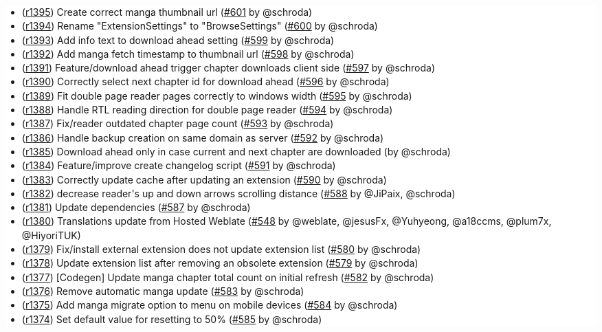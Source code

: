 - ([r1395](https://github.com/Suwayomi/Suwayomi-WebUI/commit/aea112e29298ba6a694e9af2375340220a6717b3)) Create correct manga thumbnail url ([#601](https://github.com/Suwayomi/Suwayomi-WebUI/pull/601) by @schroda)
- ([r1394](https://github.com/Suwayomi/Suwayomi-WebUI/commit/4b54b0939576490948620f01996e593a73581985)) Rename "ExtensionSettings" to "BrowseSettings" ([#600](https://github.com/Suwayomi/Suwayomi-WebUI/pull/600) by @schroda)
- ([r1393](https://github.com/Suwayomi/Suwayomi-WebUI/commit/e383cc9ea8d3a3f59c17551833e5438809ff1ed2)) Add info text to download ahead setting ([#599](https://github.com/Suwayomi/Suwayomi-WebUI/pull/599) by @schroda)
- ([r1392](https://github.com/Suwayomi/Suwayomi-WebUI/commit/c099e01fb70b95412661a98e7669aceda8b2aa87)) Add manga fetch timestamp to thumbnail url ([#598](https://github.com/Suwayomi/Suwayomi-WebUI/pull/598) by @schroda)
- ([r1391](https://github.com/Suwayomi/Suwayomi-WebUI/commit/2acf2b6d33742b9b09becce3912347f0d9f3f1f3)) Feature/download ahead trigger chapter downloads client side ([#597](https://github.com/Suwayomi/Suwayomi-WebUI/pull/597) by @schroda)
- ([r1390](https://github.com/Suwayomi/Suwayomi-WebUI/commit/0edec685f9d96eb0cdf94d6e176b730fc743fb65)) Correctly select next chapter id for download ahead ([#596](https://github.com/Suwayomi/Suwayomi-WebUI/pull/596) by @schroda)
- ([r1389](https://github.com/Suwayomi/Suwayomi-WebUI/commit/d244ba65381e68206229dcacc1e20b7c9409ae5a)) Fit double page reader pages correctly to windows width ([#595](https://github.com/Suwayomi/Suwayomi-WebUI/pull/595) by @schroda)
- ([r1388](https://github.com/Suwayomi/Suwayomi-WebUI/commit/4ffd3584c6f2c70cda9fd6e2a1630ed91e1d0c74)) Handle RTL reading direction for double page reader ([#594](https://github.com/Suwayomi/Suwayomi-WebUI/pull/594) by @schroda)
- ([r1387](https://github.com/Suwayomi/Suwayomi-WebUI/commit/444ebf80071c083588c79e31f18d98eb740b2564)) Fix/reader outdated chapter page count ([#593](https://github.com/Suwayomi/Suwayomi-WebUI/pull/593) by @schroda)
- ([r1386](https://github.com/Suwayomi/Suwayomi-WebUI/commit/5017ba99328d3f200a92f2ffcfcdd50d2ec2bdaa)) Handle backup creation on same domain as server ([#592](https://github.com/Suwayomi/Suwayomi-WebUI/pull/592) by @schroda)
- ([r1385](https://github.com/Suwayomi/Suwayomi-WebUI/commit/7caea4e5262ecbd42a06a37de57623a2cafa9b61)) Download ahead only in case current and next chapter are downloaded (by @schroda)
- ([r1384](https://github.com/Suwayomi/Suwayomi-WebUI/commit/d5b633f5c97b4ba596703dc50a3150745ad621da)) Feature/improve create changelog script ([#591](https://github.com/Suwayomi/Suwayomi-WebUI/pull/591) by @schroda)
- ([r1383](https://github.com/Suwayomi/Suwayomi-WebUI/commit/bf3815e3bd35aaf33d4e7039d7e9021419d062eb)) Correctly update cache after updating an extension ([#590](https://github.com/Suwayomi/Suwayomi-WebUI/pull/590) by @schroda)
- ([r1382](https://github.com/Suwayomi/Suwayomi-WebUI/commit/7fb1dae9c4571586f5fc00a915a1119b4e670a47)) decrease reader's up and down arrows scrolling distance ([#588](https://github.com/Suwayomi/Suwayomi-WebUI/pull/588) by @JiPaix, @schroda)
- ([r1381](https://github.com/Suwayomi/Suwayomi-WebUI/commit/3077824ca70ffe8e1949d559dd376f5c89a6782c)) Update dependencies ([#587](https://github.com/Suwayomi/Suwayomi-WebUI/pull/587) by @schroda)
- ([r1380](https://github.com/Suwayomi/Suwayomi-WebUI/commit/76e5c674174c9f055a768cdfa9570f3e001b3cfc)) Translations update from Hosted Weblate ([#548](https://github.com/Suwayomi/Suwayomi-WebUI/pull/548) by @weblate, @jesusFx, @Yuhyeong, @a18ccms, @plum7x, @HiyoriTUK)
- ([r1379](https://github.com/Suwayomi/Suwayomi-WebUI/commit/b074de26a23758b8900591f31200c8359fe6b5da)) Fix/install external extension does not update extension list ([#580](https://github.com/Suwayomi/Suwayomi-WebUI/pull/580) by @schroda)
- ([r1378](https://github.com/Suwayomi/Suwayomi-WebUI/commit/506e0aa0e38c0bcb26931b85ef1d6d688b2d95ca)) Update extension list after removing an obsolete extension ([#579](https://github.com/Suwayomi/Suwayomi-WebUI/pull/579) by @schroda)
- ([r1377](https://github.com/Suwayomi/Suwayomi-WebUI/commit/cee566d9b294d6499e938488fadb497c5dbc2b3f)) [Codegen] Update manga chapter total count on initial refresh ([#582](https://github.com/Suwayomi/Suwayomi-WebUI/pull/582) by @schroda)
- ([r1376](https://github.com/Suwayomi/Suwayomi-WebUI/commit/c483e71bf1275c298979111ac244c2ff99794c20)) Remove automatic manga update ([#583](https://github.com/Suwayomi/Suwayomi-WebUI/pull/583) by @schroda)
- ([r1375](https://github.com/Suwayomi/Suwayomi-WebUI/commit/d6468bca57e9cdfd69531fb1e994a4bbc16a42bc)) Add manga migrate option to menu on mobile devices ([#584](https://github.com/Suwayomi/Suwayomi-WebUI/pull/584) by @schroda)
- ([r1374](https://github.com/Suwayomi/Suwayomi-WebUI/commit/6716339c0e754bd5aa3fc5bea4484354c6fb4697)) Set default value for resetting to 50% ([#585](https://github.com/Suwayomi/Suwayomi-WebUI/pull/585) by @schroda)